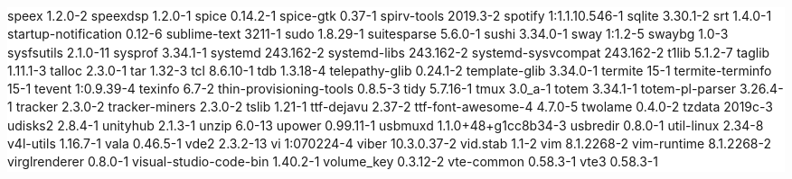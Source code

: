 speex 1.2.0-2
speexdsp 1.2.0-1
spice 0.14.2-1
spice-gtk 0.37-1
spirv-tools 2019.3-2
spotify 1:1.1.10.546-1
sqlite 3.30.1-2
srt 1.4.0-1
startup-notification 0.12-6
sublime-text 3211-1
sudo 1.8.29-1
suitesparse 5.6.0-1
sushi 3.34.0-1
sway 1:1.2-5
swaybg 1.0-3
sysfsutils 2.1.0-11
sysprof 3.34.1-1
systemd 243.162-2
systemd-libs 243.162-2
systemd-sysvcompat 243.162-2
t1lib 5.1.2-7
taglib 1.11.1-3
talloc 2.3.0-1
tar 1.32-3
tcl 8.6.10-1
tdb 1.3.18-4
telepathy-glib 0.24.1-2
template-glib 3.34.0-1
termite 15-1
termite-terminfo 15-1
tevent 1:0.9.39-4
texinfo 6.7-2
thin-provisioning-tools 0.8.5-3
tidy 5.7.16-1
tmux 3.0_a-1
totem 3.34.1-1
totem-pl-parser 3.26.4-1
tracker 2.3.0-2
tracker-miners 2.3.0-2
tslib 1.21-1
ttf-dejavu 2.37-2
ttf-font-awesome-4 4.7.0-5
twolame 0.4.0-2
tzdata 2019c-3
udisks2 2.8.4-1
unityhub 2.1.3-1
unzip 6.0-13
upower 0.99.11-1
usbmuxd 1.1.0+48+g1cc8b34-3
usbredir 0.8.0-1
util-linux 2.34-8
v4l-utils 1.16.7-1
vala 0.46.5-1
vde2 2.3.2-13
vi 1:070224-4
viber 10.3.0.37-2
vid.stab 1.1-2
vim 8.1.2268-2
vim-runtime 8.1.2268-2
virglrenderer 0.8.0-1
visual-studio-code-bin 1.40.2-1
volume_key 0.3.12-2
vte-common 0.58.3-1
vte3 0.58.3-1